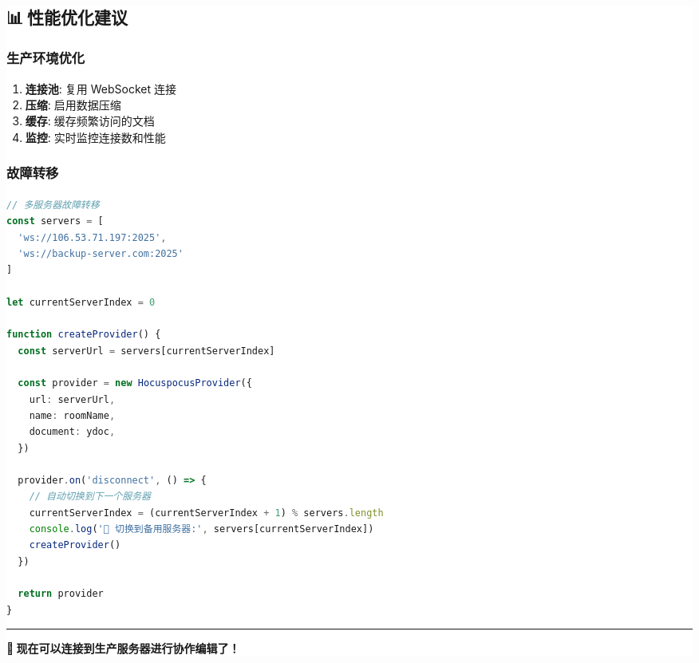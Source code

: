 
## 📊 性能优化建议

### 生产环境优化

1. **连接池**: 复用 WebSocket 连接
2. **压缩**: 启用数据压缩
3. **缓存**: 缓存频繁访问的文档
4. **监控**: 实时监控连接数和性能

### 故障转移

```typescript
// 多服务器故障转移
const servers = [
  'ws://106.53.71.197:2025',
  'ws://backup-server.com:2025'
]

let currentServerIndex = 0

function createProvider() {
  const serverUrl = servers[currentServerIndex]
  
  const provider = new HocuspocusProvider({
    url: serverUrl,
    name: roomName,
    document: ydoc,
  })
  
  provider.on('disconnect', () => {
    // 自动切换到下一个服务器
    currentServerIndex = (currentServerIndex + 1) % servers.length
    console.log('🔄 切换到备用服务器:', servers[currentServerIndex])
    createProvider()
  })
  
  return provider
}
```

---

**🚀 现在可以连接到生产服务器进行协作编辑了！**
